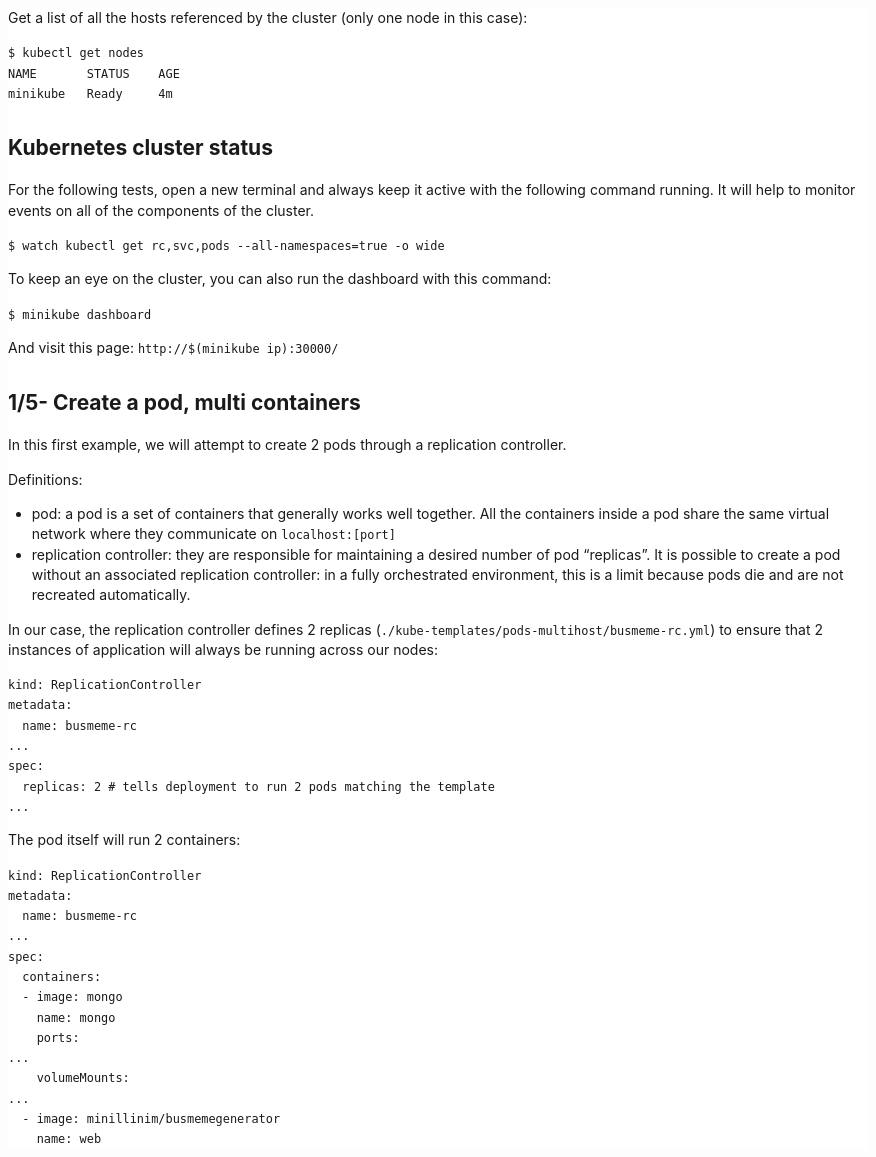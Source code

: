 Get a list of all the hosts referenced by the cluster (only one node in this case):

```
$ kubectl get nodes
NAME       STATUS    AGE
minikube   Ready     4m
```

## Kubernetes cluster status

For the following tests, open a new terminal and always keep it active with the following command running.
It will help to monitor events on all of the components of the cluster.

```
$ watch kubectl get rc,svc,pods --all-namespaces=true -o wide
```

To keep an eye on the cluster, you can also run the dashboard with this command:

```
$ minikube dashboard
```

And visit this page: `http://$(minikube ip):30000/`

## 1/5- Create a pod, multi containers

In this first example, we will attempt to create 2 pods through a replication controller.

Definitions:
* pod: a pod is a set of containers that generally works well together. All the containers inside a pod share the same virtual network where they communicate on `localhost:[port]`
* replication controller: they are responsible for maintaining a desired number of pod “replicas”. It is possible to create a pod without an associated replication controller: in a fully orchestrated environment, this is a limit because pods die and are not recreated automatically.

In our case, the replication controller defines 2 replicas (`./kube-templates/pods-multihost/busmeme-rc.yml`) to ensure that 2 instances of application will always be running across our nodes:

```
kind: ReplicationController
metadata:
  name: busmeme-rc
...
spec:
  replicas: 2 # tells deployment to run 2 pods matching the template
...
```

The pod itself will run 2 containers:

```
kind: ReplicationController
metadata:
  name: busmeme-rc
...
spec:
  containers:
  - image: mongo
    name: mongo
    ports:
...
    volumeMounts:
...
  - image: minillinim/busmemegenerator
    name: web
```
